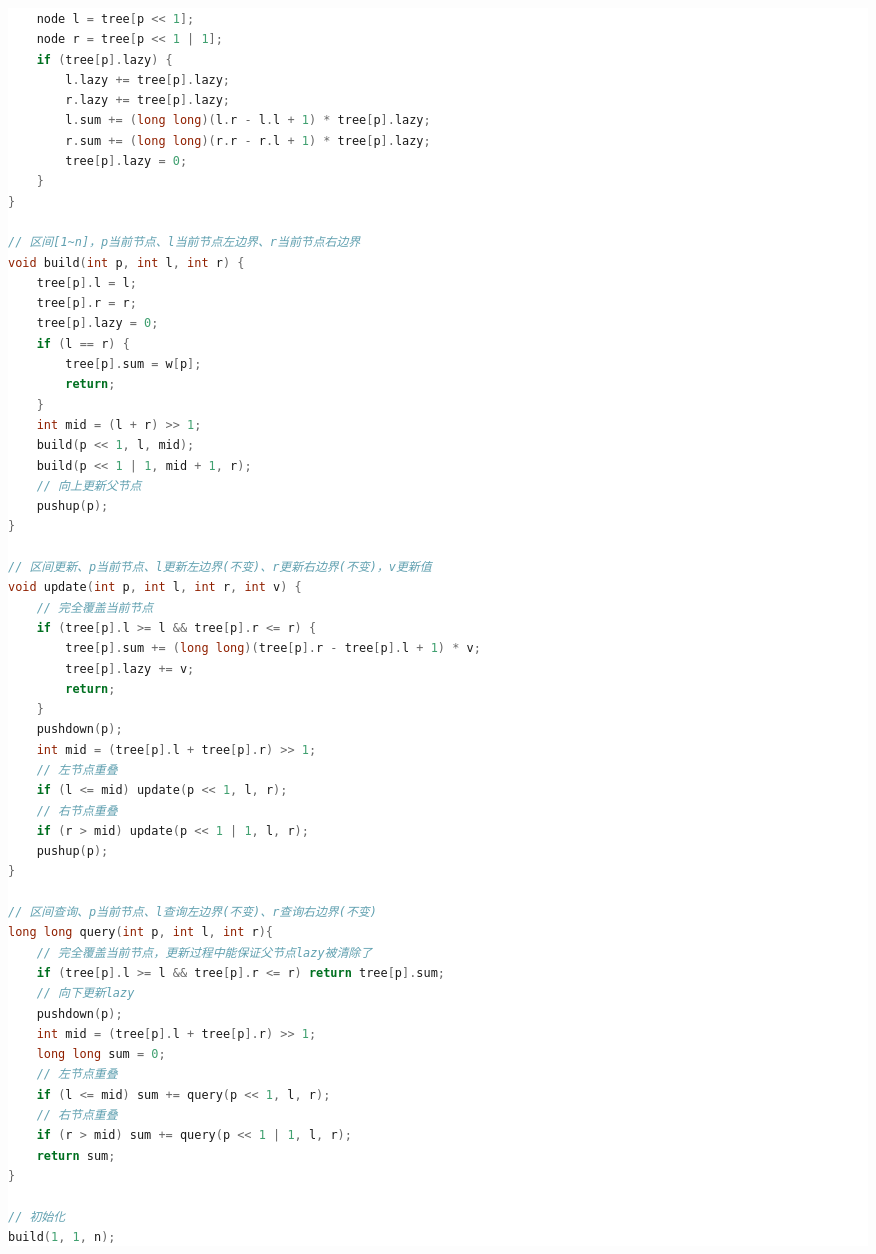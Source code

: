 ```c++
    node l = tree[p << 1];
    node r = tree[p << 1 | 1];
    if (tree[p].lazy) {
        l.lazy += tree[p].lazy;
        r.lazy += tree[p].lazy;
        l.sum += (long long)(l.r - l.l + 1) * tree[p].lazy;
        r.sum += (long long)(r.r - r.l + 1) * tree[p].lazy;
        tree[p].lazy = 0;
    }
}

// 区间[1~n]，p当前节点、l当前节点左边界、r当前节点右边界
void build(int p, int l, int r) {
    tree[p].l = l;
    tree[p].r = r;
    tree[p].lazy = 0;
    if (l == r) {
        tree[p].sum = w[p];
        return;
    }
    int mid = (l + r) >> 1;
    build(p << 1, l, mid);
    build(p << 1 | 1, mid + 1, r);
    // 向上更新父节点
    pushup(p);
}

// 区间更新、p当前节点、l更新左边界(不变)、r更新右边界(不变)，v更新值
void update(int p, int l, int r, int v) {
    // 完全覆盖当前节点
    if (tree[p].l >= l && tree[p].r <= r) {
        tree[p].sum += (long long)(tree[p].r - tree[p].l + 1) * v;
        tree[p].lazy += v;
        return;
    }
    pushdown(p);
    int mid = (tree[p].l + tree[p].r) >> 1;
    // 左节点重叠
    if (l <= mid) update(p << 1, l, r);
    // 右节点重叠
    if (r > mid) update(p << 1 | 1, l, r);
    pushup(p);
}

// 区间查询、p当前节点、l查询左边界(不变)、r查询右边界(不变)
long long query(int p, int l, int r){
    // 完全覆盖当前节点，更新过程中能保证父节点lazy被清除了
    if (tree[p].l >= l && tree[p].r <= r) return tree[p].sum;
    // 向下更新lazy
    pushdown(p);
    int mid = (tree[p].l + tree[p].r) >> 1;
    long long sum = 0;
    // 左节点重叠
    if (l <= mid) sum += query(p << 1, l, r);
    // 右节点重叠
    if (r > mid) sum += query(p << 1 | 1, l, r);
    return sum;
}

// 初始化
build(1, 1, n);
```
